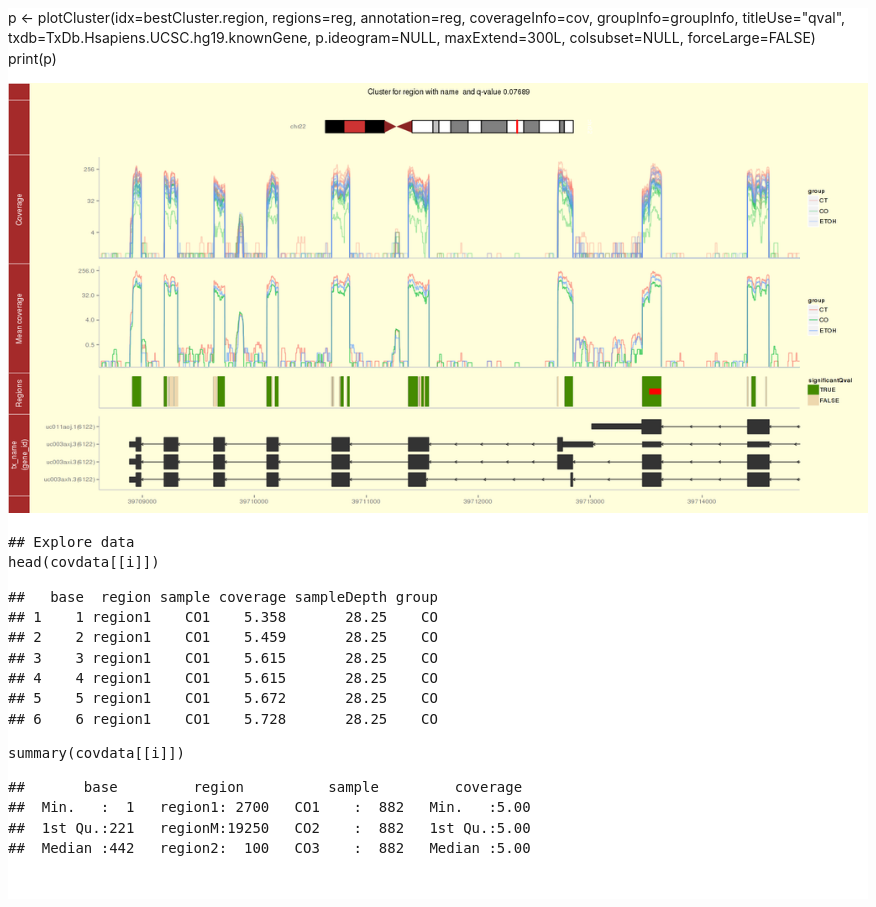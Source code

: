 p <- plotCluster(idx=bestCluster.region, regions=reg, annotation=reg, coverageInfo=cov, groupInfo=groupInfo, titleUse="qval", txdb=TxDb.Hsapiens.UCSC.hg19.knownGene, p.ideogram=NULL, maxExtend=300L, colsubset=NULL, forceLarge=FALSE)
print(p)
</pre></div>
<div class="rimage default"><img src="figure/plotCluster.png" title="plot of chunk plotCluster" alt="plot of chunk plotCluster" class="plot" /></div>
</div></div>



<div class="chunk" id="gee"><div class="rcode"><div class="source"><pre class="knitr r">## Explore data
head(covdata[[i]])
</pre></div>
<div class="output"><pre class="knitr r">##   base  region sample coverage sampleDepth group
## 1    1 region1    CO1    5.358       28.25    CO
## 2    2 region1    CO1    5.459       28.25    CO
## 3    3 region1    CO1    5.615       28.25    CO
## 4    4 region1    CO1    5.615       28.25    CO
## 5    5 region1    CO1    5.672       28.25    CO
## 6    6 region1    CO1    5.728       28.25    CO
</pre></div>
<div class="source"><pre class="knitr r">summary(covdata[[i]])
</pre></div>
<div class="output"><pre class="knitr r">##       base         region          sample         coverage   
##  Min.   :  1   region1: 2700   CO1    :  882   Min.   :5.00  
##  1st Qu.:221   regionM:19250   CO2    :  882   1st Qu.:5.00  
##  Median :442   region2:  100   CO3    :  882   Median :5.00  